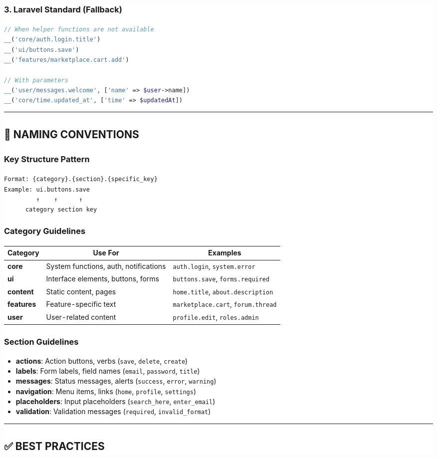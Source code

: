 ### **3. Laravel Standard (Fallback)**

```php
// When helper functions are not available
__('core/auth.login.title')
__('ui/buttons.save')
__('features/marketplace.cart.add')

// With parameters
__('user/messages.welcome', ['name' => $user->name])
__('core/time.updated_at', ['time' => $updatedAt])
```

---

## 📝 **NAMING CONVENTIONS**

### **Key Structure Pattern**
```
Format: {category}.{section}.{specific_key}
Example: ui.buttons.save
         ↑    ↑      ↑
      category section key
```

### **Category Guidelines**

| Category | Use For | Examples |
|----------|---------|----------|
| **core** | System functions, auth, notifications | `auth.login`, `system.error` |
| **ui** | Interface elements, buttons, forms | `buttons.save`, `forms.required` |
| **content** | Static content, pages | `home.title`, `about.description` |
| **features** | Feature-specific text | `marketplace.cart`, `forum.thread` |
| **user** | User-related content | `profile.edit`, `roles.admin` |

### **Section Guidelines**

- **actions**: Action buttons, verbs (`save`, `delete`, `create`)
- **labels**: Form labels, field names (`email`, `password`, `title`)
- **messages**: Status messages, alerts (`success`, `error`, `warning`)
- **navigation**: Menu items, links (`home`, `profile`, `settings`)
- **placeholders**: Input placeholders (`search_here`, `enter_email`)
- **validation**: Validation messages (`required`, `invalid_format`)

---

## ✅ **BEST PRACTICES**
